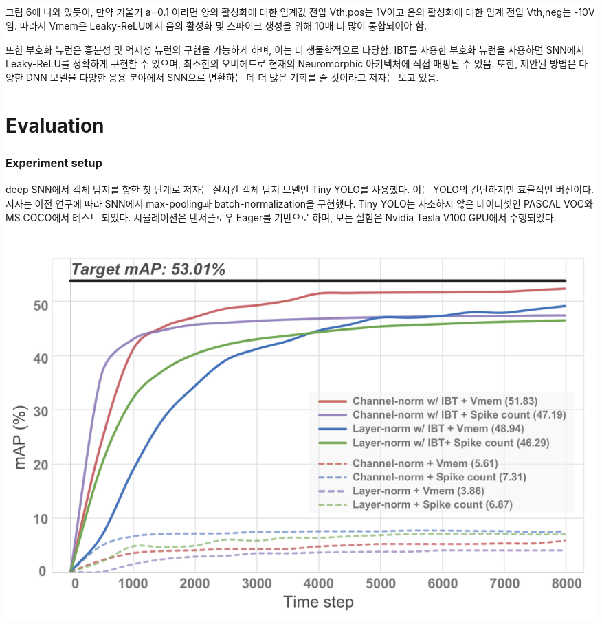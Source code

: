 그림 6에 나와 있듯이, 만약 기울기 a=0.1 이라면 양의 활성화에 대한 임계값 전압 Vth,pos는 1V이고 음의 활성화에 대한 임계 전압 Vth,neg는 -10V임. 따라서 Vmem은 Leaky-ReLU에서 음의 활성화 및 스파이크 생성을 위해 10배 더 많이 통합되어야 함.

또한 부호화 뉴런은 흥분성 및 억제성 뉴런의 구현을 가능하게 하며, 이는 더 생물학적으로 타당함. IBT를 사용한 부호화 뉴런을 사용하면 SNN에서 Leaky-ReLU를 정확하게 구현할 수 있으며, 최소한의 오버헤드로 현재의 Neuromorphic 아키텍처에 직접 매핑될 수 있음. 또한, 제안된 방법은 다양한 DNN 모델을 다양한 응용 분야에서 SNN으로 변환하는 데 더 많은 기회를 줄 것이라고 저자는 보고 있음.



# Evaluation

### Experiment setup

deep SNN에서 객체 탐지를 향한 첫 단계로 저자는 실시간 객체 탐지 모델인 Tiny YOLO를 사용했다. 이는 YOLO의 간단하지만 효율적인 버전이다. 저자는 이전 연구에 따라 SNN에서 max-pooling과 batch-normalization을 구현했다. Tiny YOLO는 사소하지 않은 데이터셋인 PASCAL VOC와 MS COCO에서 테스트 되었다. 시뮬레이션은 텐서플로우 Eager를 기반으로 하며, 모든 실험은 Nvidia Tesla V100 GPU에서 수행되었다.

![image-20240129214250236](assets/image-20240129214250236.png)
